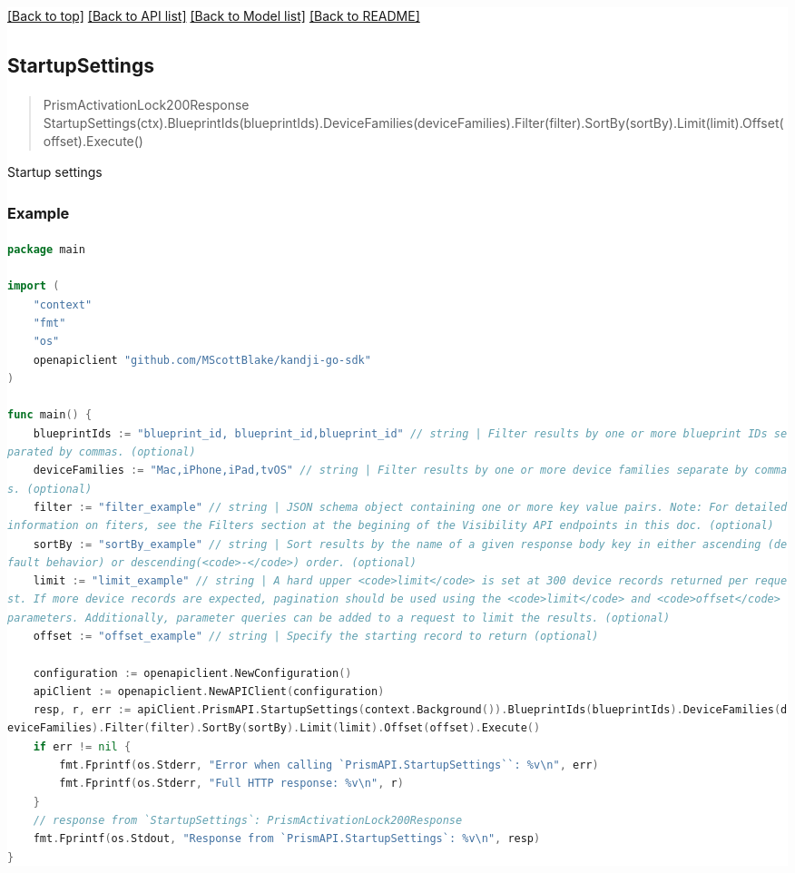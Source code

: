 [[Back to top]](#) [[Back to API list]](../README.md#documentation-for-api-endpoints)
[[Back to Model list]](../README.md#documentation-for-models)
[[Back to README]](../README.md)


## StartupSettings

> PrismActivationLock200Response StartupSettings(ctx).BlueprintIds(blueprintIds).DeviceFamilies(deviceFamilies).Filter(filter).SortBy(sortBy).Limit(limit).Offset(offset).Execute()

Startup settings



### Example

```go
package main

import (
	"context"
	"fmt"
	"os"
	openapiclient "github.com/MScottBlake/kandji-go-sdk"
)

func main() {
	blueprintIds := "blueprint_id, blueprint_id,blueprint_id" // string | Filter results by one or more blueprint IDs separated by commas. (optional)
	deviceFamilies := "Mac,iPhone,iPad,tvOS" // string | Filter results by one or more device families separate by commas. (optional)
	filter := "filter_example" // string | JSON schema object containing one or more key value pairs. Note: For detailed information on fiters, see the Filters section at the begining of the Visibility API endpoints in this doc. (optional)
	sortBy := "sortBy_example" // string | Sort results by the name of a given response body key in either ascending (default behavior) or descending(<code>-</code>) order. (optional)
	limit := "limit_example" // string | A hard upper <code>limit</code> is set at 300 device records returned per request. If more device records are expected, pagination should be used using the <code>limit</code> and <code>offset</code> parameters. Additionally, parameter queries can be added to a request to limit the results. (optional)
	offset := "offset_example" // string | Specify the starting record to return (optional)

	configuration := openapiclient.NewConfiguration()
	apiClient := openapiclient.NewAPIClient(configuration)
	resp, r, err := apiClient.PrismAPI.StartupSettings(context.Background()).BlueprintIds(blueprintIds).DeviceFamilies(deviceFamilies).Filter(filter).SortBy(sortBy).Limit(limit).Offset(offset).Execute()
	if err != nil {
		fmt.Fprintf(os.Stderr, "Error when calling `PrismAPI.StartupSettings``: %v\n", err)
		fmt.Fprintf(os.Stderr, "Full HTTP response: %v\n", r)
	}
	// response from `StartupSettings`: PrismActivationLock200Response
	fmt.Fprintf(os.Stdout, "Response from `PrismAPI.StartupSettings`: %v\n", resp)
}
```
